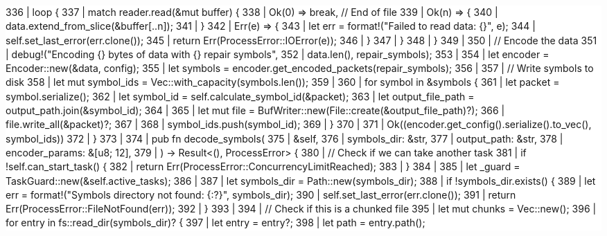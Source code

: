 336 |         loop {
337 |             match reader.read(&mut buffer) {
338 |                 Ok(0) => break, // End of file
339 |                 Ok(n) => {
340 |                     data.extend_from_slice(&buffer[..n]);
341 |                 }
342 |                 Err(e) => {
343 |                     let err = format!("Failed to read data: {}", e);
344 |                     self.set_last_error(err.clone());
345 |                     return Err(ProcessError::IOError(e));
346 |                 }
347 |             }
348 |         }
349 | 
350 |         // Encode the data
351 |         debug!("Encoding {} bytes of data with {} repair symbols",
352 |                data.len(), repair_symbols);
353 | 
354 |         let encoder = Encoder::new(&data, config);
355 |         let symbols = encoder.get_encoded_packets(repair_symbols);
356 | 
357 |         // Write symbols to disk
358 |         let mut symbol_ids = Vec::with_capacity(symbols.len());
359 | 
360 |         for symbol in &symbols {
361 |             let packet = symbol.serialize();
362 |             let symbol_id = self.calculate_symbol_id(&packet);
363 |             let output_file_path = output_path.join(&symbol_id);
364 | 
365 |             let mut file = BufWriter::new(File::create(&output_file_path)?);
366 |             file.write_all(&packet)?;
367 | 
368 |             symbol_ids.push(symbol_id);
369 |         }
370 | 
371 |         Ok((encoder.get_config().serialize().to_vec(), symbol_ids))
372 |     }
373 | 
374 |     pub fn decode_symbols(
375 |         &self,
376 |         symbols_dir: &str,
377 |         output_path: &str,
378 |         encoder_params: &[u8; 12],
379 |     ) -> Result<(), ProcessError> {
380 |         // Check if we can take another task
381 |         if !self.can_start_task() {
382 |             return Err(ProcessError::ConcurrencyLimitReached);
383 |         }
384 | 
385 |         let _guard = TaskGuard::new(&self.active_tasks);
386 | 
387 |         let symbols_dir = Path::new(symbols_dir);
388 |         if !symbols_dir.exists() {
389 |             let err = format!("Symbols directory not found: {:?}", symbols_dir);
390 |             self.set_last_error(err.clone());
391 |             return Err(ProcessError::FileNotFound(err));
392 |         }
393 | 
394 |         // Check if this is a chunked file
395 |         let mut chunks = Vec::new();
396 |         for entry in fs::read_dir(symbols_dir)? {
397 |             let entry = entry?;
398 |             let path = entry.path();